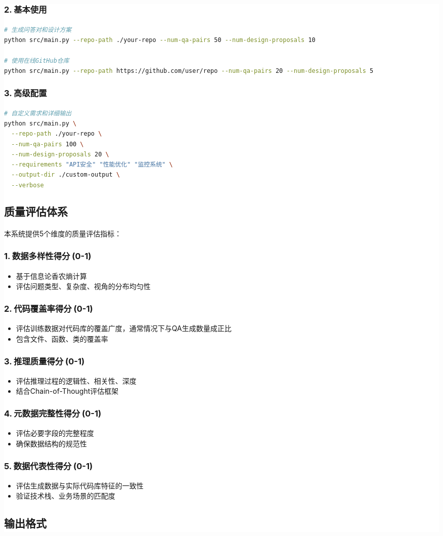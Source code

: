 ### 2. 基本使用
```bash
# 生成问答对和设计方案
python src/main.py --repo-path ./your-repo --num-qa-pairs 50 --num-design-proposals 10

# 使用在线GitHub仓库
python src/main.py --repo-path https://github.com/user/repo --num-qa-pairs 20 --num-design-proposals 5
```

### 3. 高级配置
```bash
# 自定义需求和详细输出
python src/main.py \
  --repo-path ./your-repo \
  --num-qa-pairs 100 \
  --num-design-proposals 20 \
  --requirements "API安全" "性能优化" "监控系统" \
  --output-dir ./custom-output \
  --verbose
```

##  质量评估体系

本系统提供5个维度的质量评估指标：

### 1. 数据多样性得分 (0-1)
- 基于信息论香农熵计算
- 评估问题类型、复杂度、视角的分布均匀性


### 2. 代码覆盖率得分 (0-1)
- 评估训练数据对代码库的覆盖广度，通常情况下与QA生成数量成正比
- 包含文件、函数、类的覆盖率


### 3. 推理质量得分 (0-1)
- 评估推理过程的逻辑性、相关性、深度
- 结合Chain-of-Thought评估框架


### 4. 元数据完整性得分 (0-1)
- 评估必要字段的完整程度
- 确保数据结构的规范性


### 5. 数据代表性得分 (0-1)
- 评估生成数据与实际代码库特征的一致性
- 验证技术栈、业务场景的匹配度


## 输出格式

